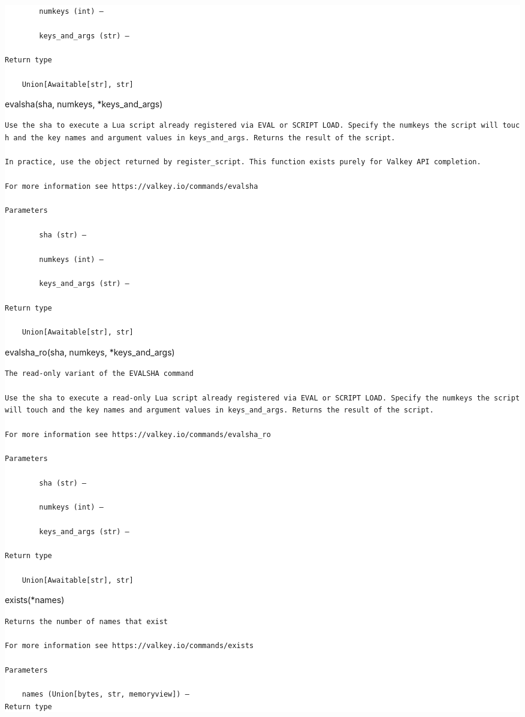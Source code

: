            numkeys (int) –

            keys_and_args (str) –

    Return type

        Union[Awaitable[str], str]

evalsha(sha, numkeys, *keys_and_args)

    Use the sha to execute a Lua script already registered via EVAL or SCRIPT LOAD. Specify the numkeys the script will touch and the key names and argument values in keys_and_args. Returns the result of the script.

    In practice, use the object returned by register_script. This function exists purely for Valkey API completion.

    For more information see https://valkey.io/commands/evalsha

    Parameters

            sha (str) –

            numkeys (int) –

            keys_and_args (str) –

    Return type

        Union[Awaitable[str], str]

evalsha_ro(sha, numkeys, *keys_and_args)

    The read-only variant of the EVALSHA command

    Use the sha to execute a read-only Lua script already registered via EVAL or SCRIPT LOAD. Specify the numkeys the script will touch and the key names and argument values in keys_and_args. Returns the result of the script.

    For more information see https://valkey.io/commands/evalsha_ro

    Parameters

            sha (str) –

            numkeys (int) –

            keys_and_args (str) –

    Return type

        Union[Awaitable[str], str]

exists(*names)

    Returns the number of names that exist

    For more information see https://valkey.io/commands/exists

    Parameters

        names (Union[bytes, str, memoryview]) –
    Return type
